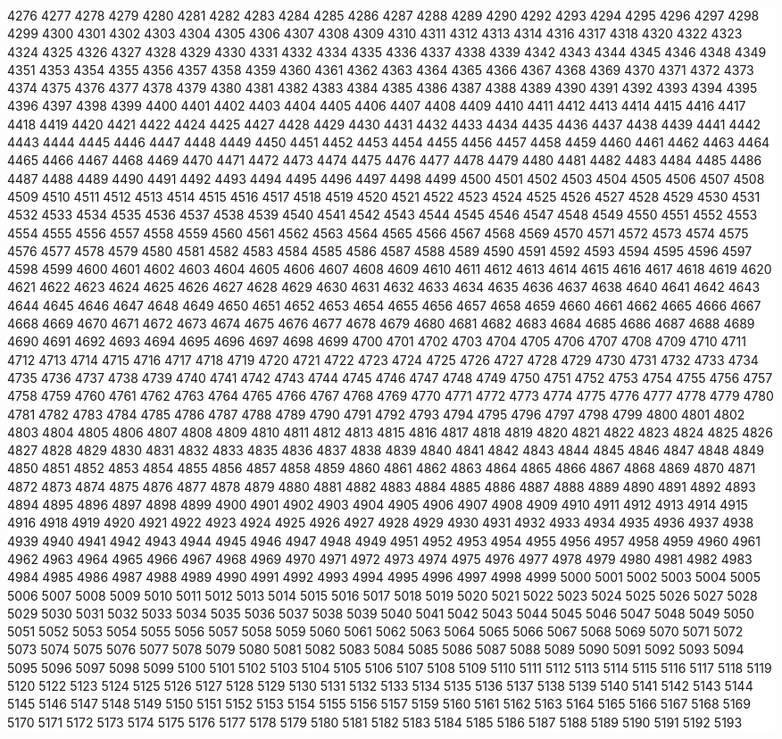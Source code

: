 4276 4277 4278 4279 4280 4281 4282 4283 4284 4285 4286 4287 4288 4289
4290 4292 4293 4294 4295 4296 4297 4298 4299 4300 4301 4302 4303 4304
4305 4306 4307 4308 4309 4310 4311 4312 4313 4314 4316 4317 4318 4320
4322 4323 4324 4325 4326 4327 4328 4329 4330 4331 4332 4334 4335 4336
4337 4338 4339 4342 4343 4344 4345 4346 4348 4349 4351 4353 4354 4355
4356 4357 4358 4359 4360 4361 4362 4363 4364 4365 4366 4367 4368 4369
4370 4371 4372 4373 4374 4375 4376 4377 4378 4379 4380 4381 4382 4383
4384 4385 4386 4387 4388 4389 4390 4391 4392 4393 4394 4395 4396 4397
4398 4399 4400 4401 4402 4403 4404 4405 4406 4407 4408 4409 4410 4411
4412 4413 4414 4415 4416 4417 4418 4419 4420 4421 4422 4424 4425 4427
4428 4429 4430 4431 4432 4433 4434 4435 4436 4437 4438 4439 4441 4442
4443 4444 4445 4446 4447 4448 4449 4450 4451 4452 4453 4454 4455 4456
4457 4458 4459 4460 4461 4462 4463 4464 4465 4466 4467 4468 4469 4470
4471 4472 4473 4474 4475 4476 4477 4478 4479 4480 4481 4482 4483 4484
4485 4486 4487 4488 4489 4490 4491 4492 4493 4494 4495 4496 4497 4498
4499 4500 4501 4502 4503 4504 4505 4506 4507 4508 4509 4510 4511 4512
4513 4514 4515 4516 4517 4518 4519 4520 4521 4522 4523 4524 4525 4526
4527 4528 4529 4530 4531 4532 4533 4534 4535 4536 4537 4538 4539 4540
4541 4542 4543 4544 4545 4546 4547 4548 4549 4550 4551 4552 4553 4554
4555 4556 4557 4558 4559 4560 4561 4562 4563 4564 4565 4566 4567 4568
4569 4570 4571 4572 4573 4574 4575 4576 4577 4578 4579 4580 4581 4582
4583 4584 4585 4586 4587 4588 4589 4590 4591 4592 4593 4594 4595 4596
4597 4598 4599 4600 4601 4602 4603 4604 4605 4606 4607 4608 4609 4610
4611 4612 4613 4614 4615 4616 4617 4618 4619 4620 4621 4622 4623 4624
4625 4626 4627 4628 4629 4630 4631 4632 4633 4634 4635 4636 4637 4638
4640 4641 4642 4643 4644 4645 4646 4647 4648 4649 4650 4651 4652 4653
4654 4655 4656 4657 4658 4659 4660 4661 4662 4665 4666 4667 4668 4669
4670 4671 4672 4673 4674 4675 4676 4677 4678 4679 4680 4681 4682 4683
4684 4685 4686 4687 4688 4689 4690 4691 4692 4693 4694 4695 4696 4697
4698 4699 4700 4701 4702 4703 4704 4705 4706 4707 4708 4709 4710 4711
4712 4713 4714 4715 4716 4717 4718 4719 4720 4721 4722 4723 4724 4725
4726 4727 4728 4729 4730 4731 4732 4733 4734 4735 4736 4737 4738 4739
4740 4741 4742 4743 4744 4745 4746 4747 4748 4749 4750 4751 4752 4753
4754 4755 4756 4757 4758 4759 4760 4761 4762 4763 4764 4765 4766 4767
4768 4769 4770 4771 4772 4773 4774 4775 4776 4777 4778 4779 4780 4781
4782 4783 4784 4785 4786 4787 4788 4789 4790 4791 4792 4793 4794 4795
4796 4797 4798 4799 4800 4801 4802 4803 4804 4805 4806 4807 4808 4809
4810 4811 4812 4813 4815 4816 4817 4818 4819 4820 4821 4822 4823 4824
4825 4826 4827 4828 4829 4830 4831 4832 4833 4835 4836 4837 4838 4839
4840 4841 4842 4843 4844 4845 4846 4847 4848 4849 4850 4851 4852 4853
4854 4855 4856 4857 4858 4859 4860 4861 4862 4863 4864 4865 4866 4867
4868 4869 4870 4871 4872 4873 4874 4875 4876 4877 4878 4879 4880 4881
4882 4883 4884 4885 4886 4887 4888 4889 4890 4891 4892 4893 4894 4895
4896 4897 4898 4899 4900 4901 4902 4903 4904 4905 4906 4907 4908 4909
4910 4911 4912 4913 4914 4915 4916 4918 4919 4920 4921 4922 4923 4924
4925 4926 4927 4928 4929 4930 4931 4932 4933 4934 4935 4936 4937 4938
4939 4940 4941 4942 4943 4944 4945 4946 4947 4948 4949 4951 4952 4953
4954 4955 4956 4957 4958 4959 4960 4961 4962 4963 4964 4965 4966 4967
4968 4969 4970 4971 4972 4973 4974 4975 4976 4977 4978 4979 4980 4981
4982 4983 4984 4985 4986 4987 4988 4989 4990 4991 4992 4993 4994 4995
4996 4997 4998 4999 5000 5001 5002 5003 5004 5005 5006 5007 5008 5009
5010 5011 5012 5013 5014 5015 5016 5017 5018 5019 5020 5021 5022 5023
5024 5025 5026 5027 5028 5029 5030 5031 5032 5033 5034 5035 5036 5037
5038 5039 5040 5041 5042 5043 5044 5045 5046 5047 5048 5049 5050 5051
5052 5053 5054 5055 5056 5057 5058 5059 5060 5061 5062 5063 5064 5065
5066 5067 5068 5069 5070 5071 5072 5073 5074 5075 5076 5077 5078 5079
5080 5081 5082 5083 5084 5085 5086 5087 5088 5089 5090 5091 5092 5093
5094 5095 5096 5097 5098 5099 5100 5101 5102 5103 5104 5105 5106 5107
5108 5109 5110 5111 5112 5113 5114 5115 5116 5117 5118 5119 5120 5122
5123 5124 5125 5126 5127 5128 5129 5130 5131 5132 5133 5134 5135 5136
5137 5138 5139 5140 5141 5142 5143 5144 5145 5146 5147 5148 5149 5150
5151 5152 5153 5154 5155 5156 5157 5159 5160 5161 5162 5163 5164 5165
5166 5167 5168 5169 5170 5171 5172 5173 5174 5175 5176 5177 5178 5179
5180 5181 5182 5183 5184 5185 5186 5187 5188 5189 5190 5191 5192 5193